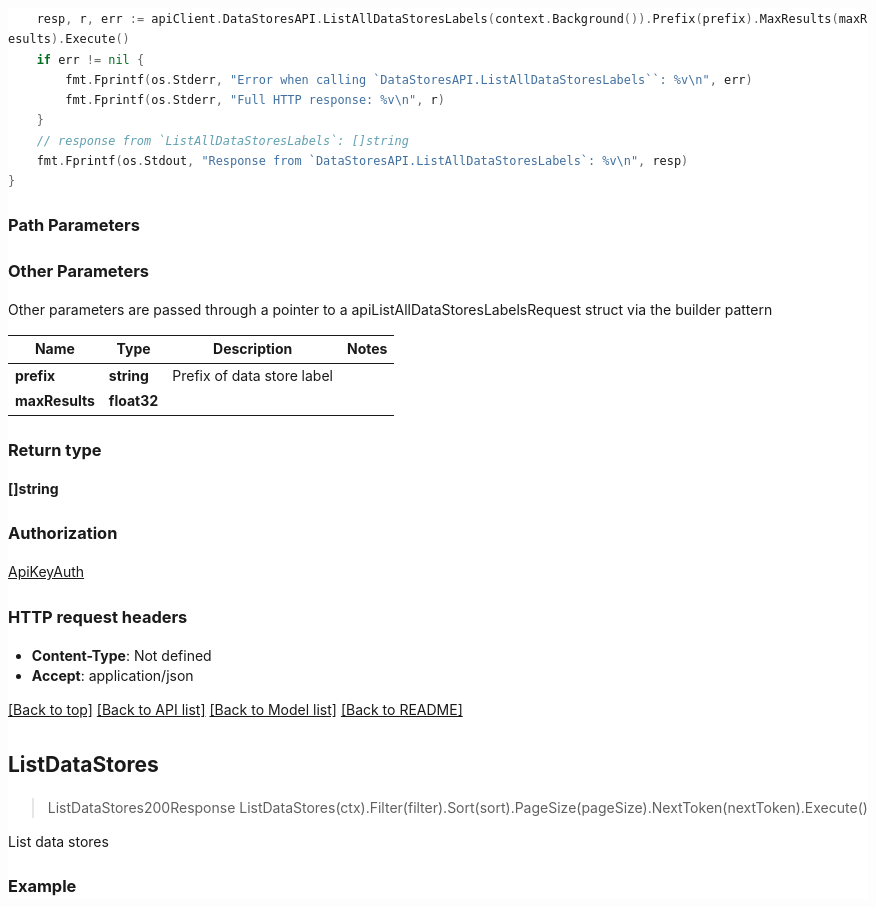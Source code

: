 ```go
	resp, r, err := apiClient.DataStoresAPI.ListAllDataStoresLabels(context.Background()).Prefix(prefix).MaxResults(maxResults).Execute()
	if err != nil {
		fmt.Fprintf(os.Stderr, "Error when calling `DataStoresAPI.ListAllDataStoresLabels``: %v\n", err)
		fmt.Fprintf(os.Stderr, "Full HTTP response: %v\n", r)
	}
	// response from `ListAllDataStoresLabels`: []string
	fmt.Fprintf(os.Stdout, "Response from `DataStoresAPI.ListAllDataStoresLabels`: %v\n", resp)
}
```

### Path Parameters



### Other Parameters

Other parameters are passed through a pointer to a apiListAllDataStoresLabelsRequest struct via the builder pattern


Name | Type | Description  | Notes
------------- | ------------- | ------------- | -------------
 **prefix** | **string** | Prefix of data store label | 
 **maxResults** | **float32** |  | 

### Return type

**[]string**

### Authorization

[ApiKeyAuth](../README.md#ApiKeyAuth)

### HTTP request headers

- **Content-Type**: Not defined
- **Accept**: application/json

[[Back to top]](#) [[Back to API list]](../README.md#documentation-for-api-endpoints)
[[Back to Model list]](../README.md#documentation-for-models)
[[Back to README]](../README.md)


## ListDataStores

> ListDataStores200Response ListDataStores(ctx).Filter(filter).Sort(sort).PageSize(pageSize).NextToken(nextToken).Execute()

List data stores



### Example
